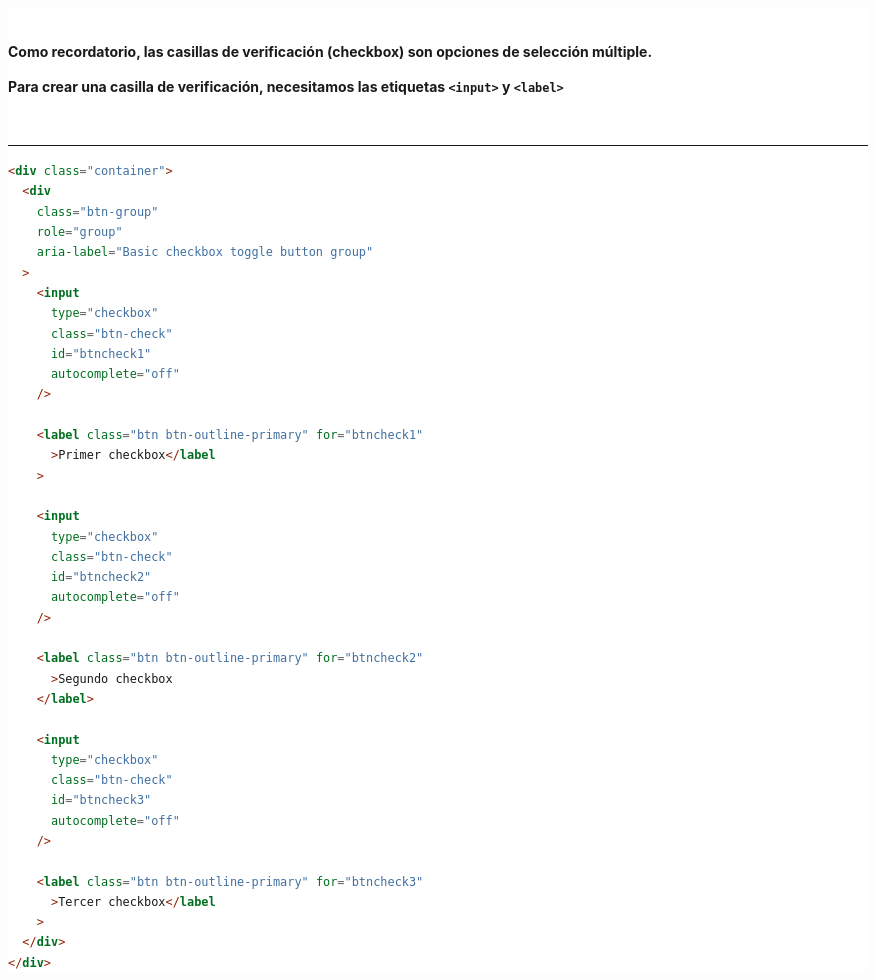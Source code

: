 
<br>

**Como recordatorio, las casillas de verificación (checkbox) son opciones de selección múltiple.**

**Para crear una casilla de verificación, necesitamos las etiquetas `<input>` y `<label>`**

<br>

---

```html
<div class="container">
  <div
    class="btn-group"
    role="group"
    aria-label="Basic checkbox toggle button group"
  >
    <input
      type="checkbox"
      class="btn-check"
      id="btncheck1"
      autocomplete="off"
    />

    <label class="btn btn-outline-primary" for="btncheck1"
      >Primer checkbox</label
    >

    <input
      type="checkbox"
      class="btn-check"
      id="btncheck2"
      autocomplete="off"
    />

    <label class="btn btn-outline-primary" for="btncheck2"
      >Segundo checkbox
    </label>

    <input
      type="checkbox"
      class="btn-check"
      id="btncheck3"
      autocomplete="off"
    />

    <label class="btn btn-outline-primary" for="btncheck3"
      >Tercer checkbox</label
    >
  </div>
</div>
```

